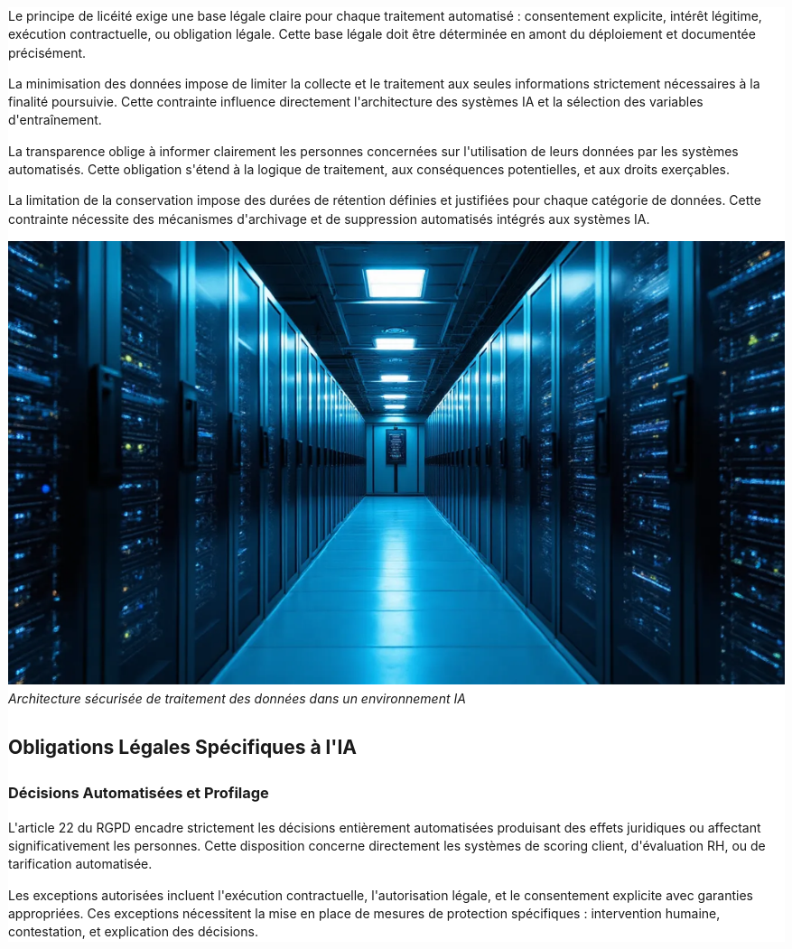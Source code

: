 Le principe de licéité exige une base légale claire pour chaque traitement automatisé : consentement explicite, intérêt légitime, exécution contractuelle, ou obligation légale. Cette base légale doit être déterminée en amont du déploiement et documentée précisément.

La minimisation des données impose de limiter la collecte et le traitement aux seules informations strictement nécessaires à la finalité poursuivie. Cette contrainte influence directement l'architecture des systèmes IA et la sélection des variables d'entraînement.

La transparence oblige à informer clairement les personnes concernées sur l'utilisation de leurs données par les systèmes automatisés. Cette obligation s'étend à la logique de traitement, aux conséquences potentielles, et aux droits exerçables.

La limitation de la conservation impose des durées de rétention définies et justifiées pour chaque catégorie de données. Cette contrainte nécessite des mécanismes d'archivage et de suppression automatisés intégrés aux systèmes IA.

![Flux de données sécurisées dans un environnement IA](https://raw.githubusercontent.com/RomainVelocitAI/siteVelocitAI/main/public/images/blog/2025-07-scheduled/rgpd-conformite-image2.webp)
*Architecture sécurisée de traitement des données dans un environnement IA*

## Obligations Légales Spécifiques à l'IA

### Décisions Automatisées et Profilage

L'article 22 du RGPD encadre strictement les décisions entièrement automatisées produisant des effets juridiques ou affectant significativement les personnes. Cette disposition concerne directement les systèmes de scoring client, d'évaluation RH, ou de tarification automatisée.

Les exceptions autorisées incluent l'exécution contractuelle, l'autorisation légale, et le consentement explicite avec garanties appropriées. Ces exceptions nécessitent la mise en place de mesures de protection spécifiques : intervention humaine, contestation, et explication des décisions.
